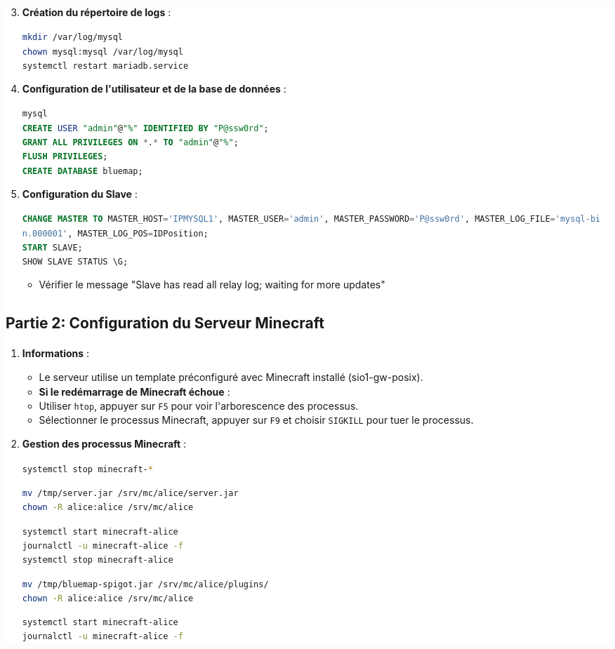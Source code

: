 3. **Création du répertoire de logs** :
    ```bash
    mkdir /var/log/mysql
    chown mysql:mysql /var/log/mysql
    systemctl restart mariadb.service
    ```

4. **Configuration de l'utilisateur et de la base de données** :
    ```sql
    mysql
    CREATE USER "admin"@"%" IDENTIFIED BY "P@ssw0rd";
    GRANT ALL PRIVILEGES ON *.* TO "admin"@"%";
    FLUSH PRIVILEGES;
    CREATE DATABASE bluemap;
    ```

5. **Configuration du Slave** :
    ```sql
    CHANGE MASTER TO MASTER_HOST='IPMYSQL1', MASTER_USER='admin', MASTER_PASSWORD='P@ssw0rd', MASTER_LOG_FILE='mysql-bin.000001', MASTER_LOG_POS=IDPosition;
    START SLAVE;
    SHOW SLAVE STATUS \G;
    ```
    - Vérifier le message "Slave has read all relay log; waiting for more updates"

## Partie 2: Configuration du Serveur Minecraft

1. **Informations** :
    - Le serveur utilise un template préconfiguré avec Minecraft installé (sio1-gw-posix).
    - **Si le redémarrage de Minecraft échoue** :
    - Utiliser `htop`, appuyer sur `F5` pour voir l'arborescence des processus.
    - Sélectionner le processus Minecraft, appuyer sur `F9` et choisir `SIGKILL` pour tuer le processus.

2. **Gestion des processus Minecraft** :
    ```bash
    systemctl stop minecraft-*
    ```
    ```bash
    mv /tmp/server.jar /srv/mc/alice/server.jar
    chown -R alice:alice /srv/mc/alice
    ```
    ```bash
    systemctl start minecraft-alice
    journalctl -u minecraft-alice -f
    systemctl stop minecraft-alice
    ```
    ```bash
    mv /tmp/bluemap-spigot.jar /srv/mc/alice/plugins/
    chown -R alice:alice /srv/mc/alice
    ```
    ```bash
    systemctl start minecraft-alice
    journalctl -u minecraft-alice -f
    ```
